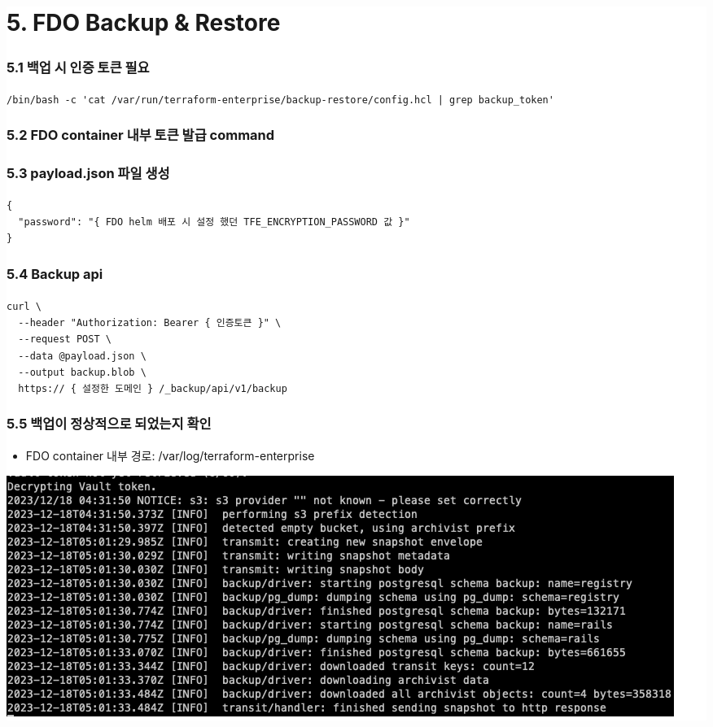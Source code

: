
# 5. FDO Backup & Restore 

### 5.1 백업 시 인증 토큰 필요 


``` {.syntaxhighlighter-pre syntaxhighlighter-params="brush: xml; gutter: false; theme: Confluence" theme="Confluence"}
/bin/bash -c 'cat /var/run/terraform-enterprise/backup-restore/config.hcl | grep backup_token'
```

### 5.2 FDO container 내부 토큰 발급 command 

### 5.3 payload.json 파일 생성 


``` {.syntaxhighlighter-pre syntaxhighlighter-params="brush: xml; gutter: false; theme: Confluence" theme="Confluence"}
{
  "password": "{ FDO helm 배포 시 설정 했던 TFE_ENCRYPTION_PASSWORD 값 }"
}
```


### 5.4 Backup api 


``` {.syntaxhighlighter-pre syntaxhighlighter-params="brush: xml; gutter: false; theme: Confluence" theme="Confluence"}
curl \
  --header "Authorization: Bearer { 인증토큰 }" \
  --request POST \
  --data @payload.json \
  --output backup.blob \
  https:// { 설정한 도메인 } /_backup/api/v1/backup
```


### 5.5 백업이 정상적으로 되었는지 확인 

-   FDO container 내부 경로: /var/log/terraform-enterprise

![](./img/3287351709.png?width=760)
